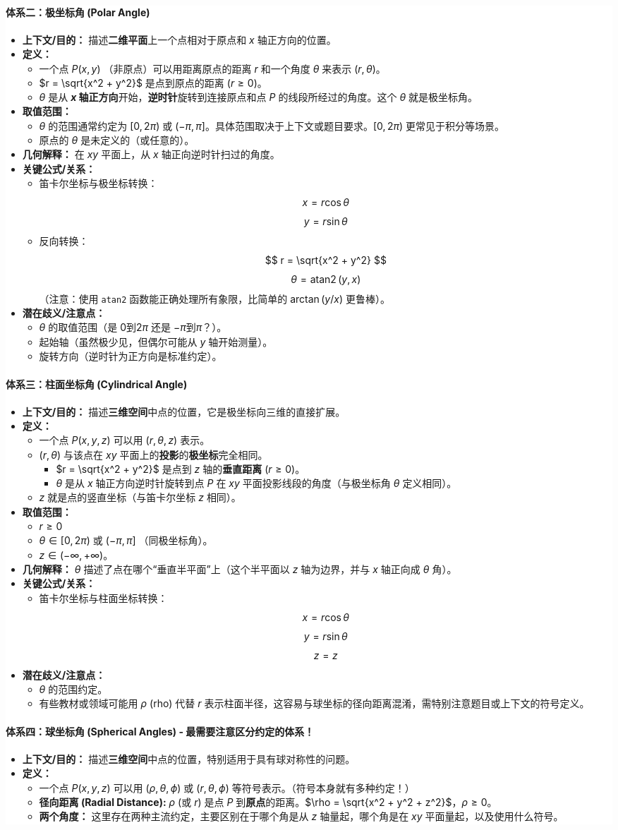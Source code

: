 #### 体系二：极坐标角 (Polar Angle)

*   **上下文/目的：** 描述**二维平面**上一个点相对于原点和 $x$ 轴正方向的位置。
*   **定义：**
    *   一个点 $P(x, y)$ （非原点）可以用距离原点的距离 $r$ 和一个角度 $\theta$ 来表示 $(r, \theta)$。
    *   $r = \sqrt{x^2 + y^2}$ 是点到原点的距离 ($r \ge 0$)。
    *   $\theta$ 是从 **$x$ 轴正方向**开始，**逆时针**旋转到连接原点和点 $P$ 的线段所经过的角度。这个 $\theta$ 就是极坐标角。
*   **取值范围：**
    *   $\theta$ 的范围通常约定为 $[0, 2\pi)$ 或 $(-\pi, \pi]$。具体范围取决于上下文或题目要求。$[0, 2\pi)$ 更常见于积分等场景。
    *   原点的 $\theta$ 是未定义的（或任意的）。
*   **几何解释：** 在 $xy$ 平面上，从 $x$ 轴正向逆时针扫过的角度。
*   **关键公式/关系：**
    *   笛卡尔坐标与极坐标转换：
        $$ x = r \cos \theta $$
        $$ y = r \sin \theta $$
    *   反向转换：
        $$ r = \sqrt{x^2 + y^2} $$
        $$ \theta = \operatorname{atan2}(y, x) $$ （注意：使用 `atan2` 函数能正确处理所有象限，比简单的 $\arctan(y/x)$ 更鲁棒）。
*   **潜在歧义/注意点：**
    *   $\theta$ 的取值范围（是 $0$到$2\pi$ 还是 $-\pi$到$\pi$？）。
    *   起始轴（虽然极少见，但偶尔可能从 $y$ 轴开始测量）。
    *   旋转方向（逆时针为正方向是标准约定）。

#### 体系三：柱面坐标角 (Cylindrical Angle)

*   **上下文/目的：** 描述**三维空间**中点的位置，它是极坐标向三维的直接扩展。
*   **定义：**
    *   一个点 $P(x, y, z)$ 可以用 $(r, \theta, z)$ 表示。
    *   $(r, \theta)$ 与该点在 $xy$ 平面上的**投影**的**极坐标**完全相同。
        *   $r = \sqrt{x^2 + y^2}$ 是点到 $z$ 轴的**垂直距离** ($r \ge 0$)。
        *   $\theta$ 是从 $x$ 轴正方向逆时针旋转到点 $P$ 在 $xy$ 平面投影线段的角度（与极坐标角 $\theta$ 定义相同）。
    *   $z$ 就是点的竖直坐标（与笛卡尔坐标 $z$ 相同）。
*   **取值范围：**
    *   $r \ge 0$
    *   $\theta \in [0, 2\pi)$ 或 $(-\pi, \pi]$ （同极坐标角）。
    *   $z \in (-\infty, +\infty)$。
*   **几何解释：** $\theta$ 描述了点在哪个“垂直半平面”上（这个半平面以 $z$ 轴为边界，并与 $x$ 轴正向成 $\theta$ 角）。
*   **关键公式/关系：**
    *   笛卡尔坐标与柱面坐标转换：
        $$ x = r \cos \theta $$
        $$ y = r \sin \theta $$
        $$ z = z $$
*   **潜在歧义/注意点：**
    *   $\theta$ 的范围约定。
    *   有些教材或领域可能用 $\rho$ (rho) 代替 $r$ 表示柱面半径，这容易与球坐标的径向距离混淆，需特别注意题目或上下文的符号定义。

#### 体系四：球坐标角 (Spherical Angles) - **最需要注意区分约定的体系！**

*   **上下文/目的：** 描述**三维空间**中点的位置，特别适用于具有球对称性的问题。
*   **定义：**
    *   一个点 $P(x, y, z)$ 可以用 $(\rho, \theta, \phi)$ 或 $(r, \theta, \phi)$ 等符号表示。（符号本身就有多种约定！）
    *   **径向距离 (Radial Distance):** $\rho$ (或 $r$) 是点 $P$ 到**原点**的距离。$\rho = \sqrt{x^2 + y^2 + z^2}$，$\rho \ge 0$。
    *   **两个角度：** 这里存在两种主流约定，主要区别在于哪个角是从 $z$ 轴量起，哪个角是在 $xy$ 平面量起，以及使用什么符号。
